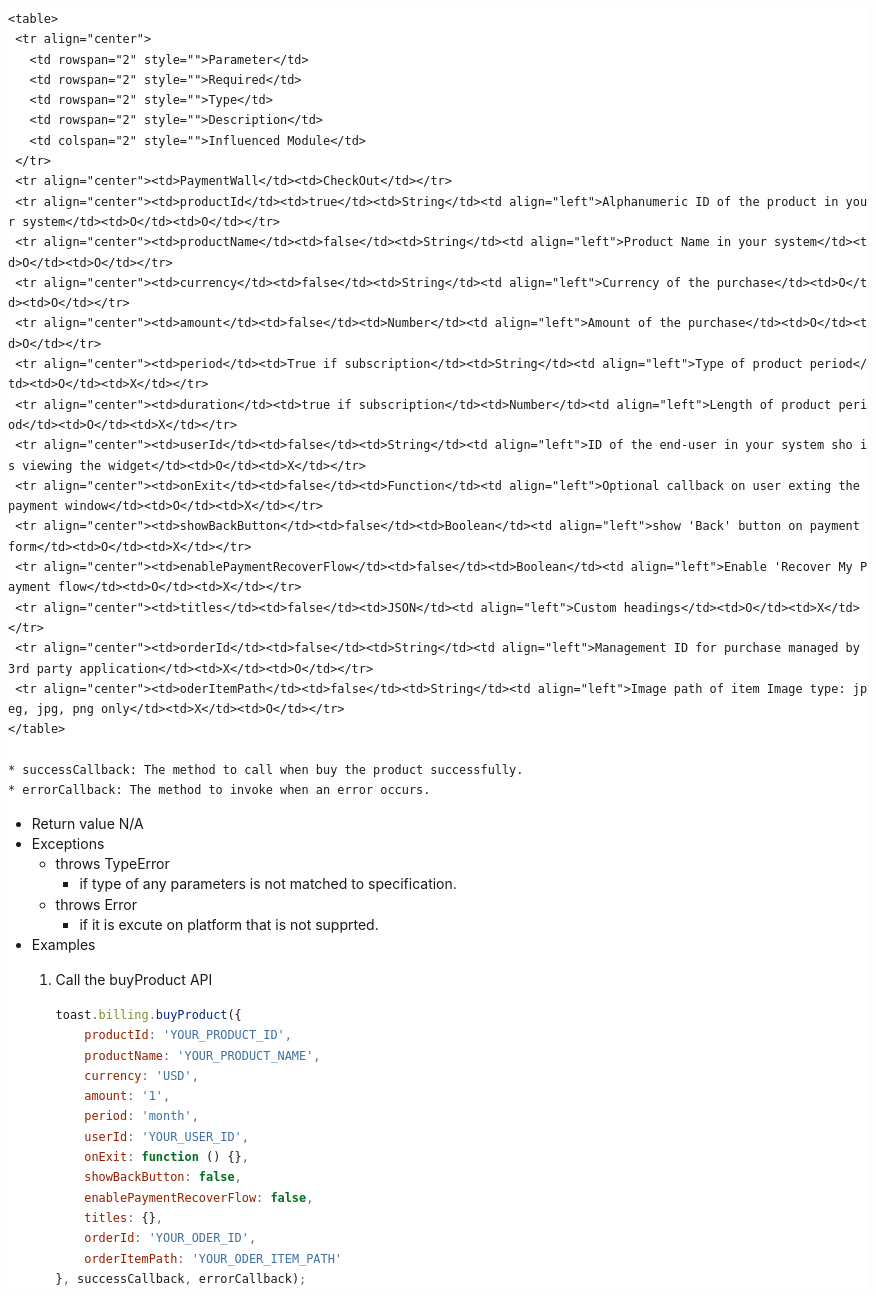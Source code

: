    <table>
     <tr align="center">
       <td rowspan="2" style="">Parameter</td>
       <td rowspan="2" style="">Required</td>
       <td rowspan="2" style="">Type</td>
       <td rowspan="2" style="">Description</td>
       <td colspan="2" style="">Influenced Module</td>
     </tr>
     <tr align="center"><td>PaymentWall</td><td>CheckOut</td></tr>
     <tr align="center"><td>productId</td><td>true</td><td>String</td><td align="left">Alphanumeric ID of the product in your system</td><td>O</td><td>O</td></tr>
     <tr align="center"><td>productName</td><td>false</td><td>String</td><td align="left">Product Name in your system</td><td>O</td><td>O</td></tr>
     <tr align="center"><td>currency</td><td>false</td><td>String</td><td align="left">Currency of the purchase</td><td>O</td><td>O</td></tr>
     <tr align="center"><td>amount</td><td>false</td><td>Number</td><td align="left">Amount of the purchase</td><td>O</td><td>O</td></tr>
     <tr align="center"><td>period</td><td>True if subscription</td><td>String</td><td align="left">Type of product period</td><td>O</td><td>X</td></tr>
     <tr align="center"><td>duration</td><td>true if subscription</td><td>Number</td><td align="left">Length of product period</td><td>O</td><td>X</td></tr>     
     <tr align="center"><td>userId</td><td>false</td><td>String</td><td align="left">ID of the end-user in your system sho is viewing the widget</td><td>O</td><td>X</td></tr>
     <tr align="center"><td>onExit</td><td>false</td><td>Function</td><td align="left">Optional callback on user exting the payment window</td><td>O</td><td>X</td></tr>
     <tr align="center"><td>showBackButton</td><td>false</td><td>Boolean</td><td align="left">show 'Back' button on payment form</td><td>O</td><td>X</td></tr>
     <tr align="center"><td>enablePaymentRecoverFlow</td><td>false</td><td>Boolean</td><td align="left">Enable 'Recover My Payment flow</td><td>O</td><td>X</td></tr>
     <tr align="center"><td>titles</td><td>false</td><td>JSON</td><td align="left">Custom headings</td><td>O</td><td>X</td></tr>
     <tr align="center"><td>orderId</td><td>false</td><td>String</td><td align="left">Management ID for purchase managed by 3rd party application</td><td>X</td><td>O</td></tr>
     <tr align="center"><td>oderItemPath</td><td>false</td><td>String</td><td align="left">Image path of item Image type: jpeg, jpg, png only</td><td>X</td><td>O</td></tr>
    </table>

    * successCallback: The method to call when buy the product successfully.
    * errorCallback: The method to invoke when an error occurs.
* Return value
	N/A
* Exceptions
	* throws TypeError
		* if type of any parameters is not matched to specification.
    * throws Error
        * if it is excute on platform that is not supprted.
* Examples
	1. Call the buyProduct API

		```js
        toast.billing.buyProduct({
            productId: 'YOUR_PRODUCT_ID',
            productName: 'YOUR_PRODUCT_NAME',
            currency: 'USD',
            amount: '1',
            period: 'month',
            userId: 'YOUR_USER_ID',
            onExit: function () {},
            showBackButton: false,
            enablePaymentRecoverFlow: false,
            titles: {},
            orderId: 'YOUR_ODER_ID',
            orderItemPath: 'YOUR_ODER_ITEM_PATH'
        }, successCallback, errorCallback);